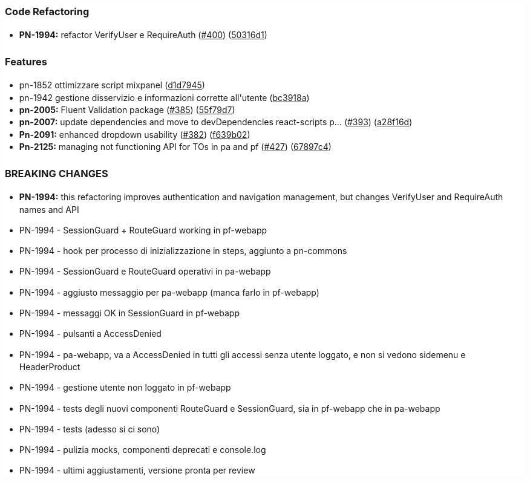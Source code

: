 
### Code Refactoring

* **PN-1994:** refactor VerifyUser e RequireAuth ([#400](https://github.com/pagopa/pn-frontend/issues/400)) ([50316d1](https://github.com/pagopa/pn-frontend/commit/50316d1ee17a6ebc732fa6774473bdf4db48d79a))


### Features

* pn-1852 ottimizzare script mixpanel ([d1d7945](https://github.com/pagopa/pn-frontend/commit/d1d79455205a43c13dabaab9e4670339beed7967))
* pn-1942 gestione disservizio e informazioni corrette all'utente ([bc3918a](https://github.com/pagopa/pn-frontend/commit/bc3918a4c34a88fd8fdad9776e40313a85cd4dfe))
* **pn-2005:** Fluent Validation package ([#385](https://github.com/pagopa/pn-frontend/issues/385)) ([55f79d7](https://github.com/pagopa/pn-frontend/commit/55f79d71bfa86fc90ea6098630734fc9fb2a9400))
* **pn-2007:** update dependencies and move to devDependencies react-scripts p… ([#393](https://github.com/pagopa/pn-frontend/issues/393)) ([a28f16d](https://github.com/pagopa/pn-frontend/commit/a28f16d95ec08aac577204e666773aba0733a765))
* **Pn-2091:** enhanced dropdown usability ([#382](https://github.com/pagopa/pn-frontend/issues/382)) ([f639b02](https://github.com/pagopa/pn-frontend/commit/f639b0297d6128d87c6d6013e5f6d6c5db52ca25))
* **Pn-2125:** managing not functioning API for TOs in pa and pf ([#427](https://github.com/pagopa/pn-frontend/issues/427)) ([67897c4](https://github.com/pagopa/pn-frontend/commit/67897c44872d3495ff00a59d0b386ff3d2c9658b))


### BREAKING CHANGES

* **PN-1994:** this refactoring improves authentication and navigation management, but changes VerifyUser and RequireAuth names and API

* PN-1994 - SessionGuard + RouteGuard working in pf-webapp

* PN-1994 - hook per processo di inizializzazione in steps, aggiunto a pn-commons

* PN-1994 - SessionGuard e RouteGuard operativi in pa-webapp

* PN-1994 - aggiusto messaggio per pa-webapp (manca farlo in pf-webapp)

* PN-1994 - messaggi OK in SessionGuard in pf-webapp

* PN-1994 - pulsanti a AccessDenied

* PN-1994 - pa-webapp, va a AccessDenied in tutti gli accessi senza utente loggato, e non si vedono sidemenu e HeaderProduct

* PN-1994 - gestione utente non loggato in pf-webapp

* PN-1994 - tests degli nuovi componenti RouteGuard e SessionGuard, sia in pf-webapp che in pa-webapp

* PN-1994 - tests (adesso si ci sono)

* PN-1994 - pulizia mocks, componenti deprecati e console.log

* PN-1994 - ultimi aggiustamenti, versione pronta per review
